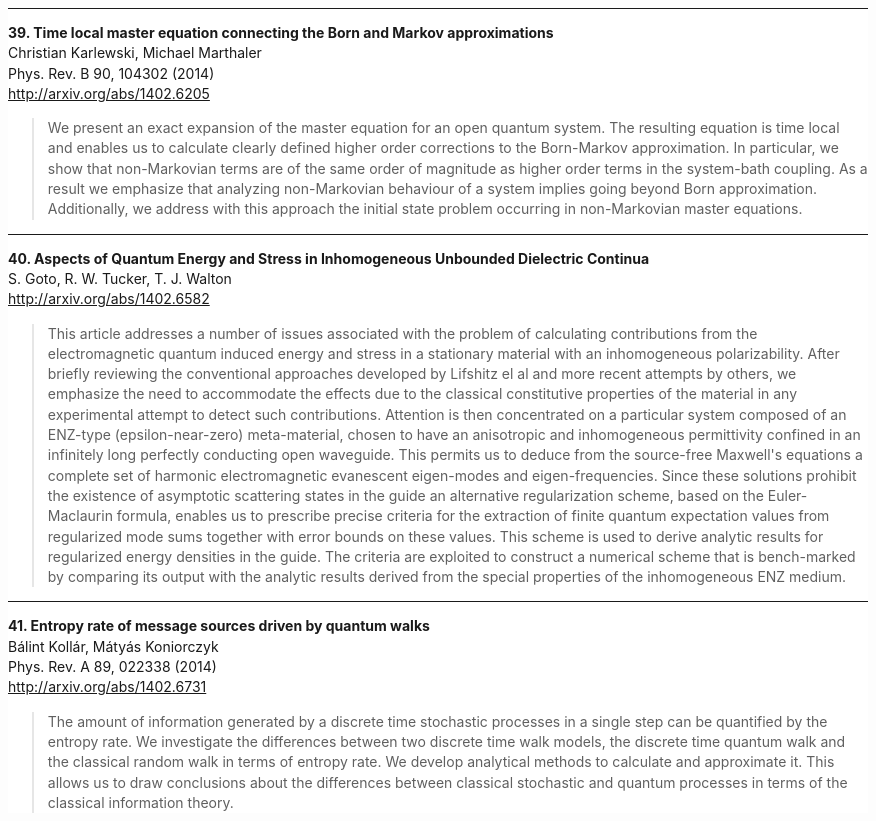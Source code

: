 ------

**39.    Time local master equation connecting the Born and Markov approximations**  
Christian Karlewski, Michael Marthaler  
Phys. Rev. B 90, 104302 (2014)  
http://arxiv.org/abs/1402.6205  
<blockquote>
<p>
We present an exact expansion of the master equation for an open quantum system. The resulting equation is time local and enables us to calculate clearly defined higher order corrections to the Born-Markov approximation. In particular, we show that non-Markovian terms are of the same order of magnitude as higher order terms in the system-bath coupling. As a result we emphasize that analyzing non-Markovian behaviour of a system implies going beyond Born approximation. Additionally, we address with this approach the initial state problem occurring in non-Markovian master equations.
</p>
</blockquote>

------

**40.    Aspects of Quantum Energy and Stress in Inhomogeneous Unbounded Dielectric Continua**  
S. Goto, R. W. Tucker, T. J. Walton  
http://arxiv.org/abs/1402.6582  
<blockquote>
<p>
This article addresses a number of issues associated with the problem of calculating contributions from the electromagnetic quantum induced energy and stress in a stationary material with an inhomogeneous polarizability. After briefly reviewing the conventional approaches developed by Lifshitz el al and more recent attempts by others, we emphasize the need to accommodate the effects due to the classical constitutive properties of the material in any experimental attempt to detect such contributions. Attention is then concentrated on a particular system composed of an ENZ-type (epsilon-near-zero) meta-material, chosen to have an anisotropic and inhomogeneous permittivity confined in an infinitely long perfectly conducting open waveguide. This permits us to deduce from the source-free Maxwell's equations a complete set of harmonic electromagnetic evanescent eigen-modes and eigen-frequencies. Since these solutions prohibit the existence of asymptotic scattering states in the guide an alternative regularization scheme, based on the Euler-Maclaurin formula, enables us to prescribe precise criteria for the extraction of finite quantum expectation values from regularized mode sums together with error bounds on these values. This scheme is used to derive analytic results for regularized energy densities in the guide. The criteria are exploited to construct a numerical scheme that is bench-marked by comparing its output with the analytic results derived from the special properties of the inhomogeneous ENZ medium.
</p>
</blockquote>

------

**41.    Entropy rate of message sources driven by quantum walks**  
Bálint Kollár, Mátyás Koniorczyk  
Phys. Rev. A 89, 022338 (2014)  
http://arxiv.org/abs/1402.6731  
<blockquote>
<p>
The amount of information generated by a discrete time stochastic processes in a single step can be quantified by the entropy rate. We investigate the differences between two discrete time walk models, the discrete time quantum walk and the classical random walk in terms of entropy rate. We develop analytical methods to calculate and approximate it. This allows us to draw conclusions about the differences between classical stochastic and quantum processes in terms of the classical information theory.
</p>
</blockquote>
